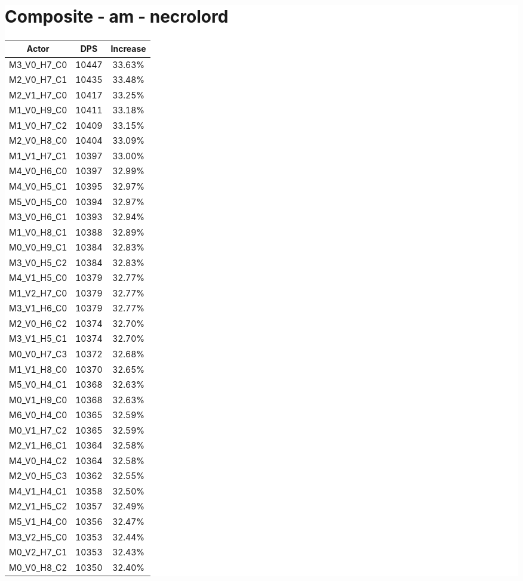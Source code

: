 # Composite - am - necrolord
| Actor | DPS | Increase |
|---|:---:|:---:|
|M3_V0_H7_C0|10447|33.63%|
|M2_V0_H7_C1|10435|33.48%|
|M2_V1_H7_C0|10417|33.25%|
|M1_V0_H9_C0|10411|33.18%|
|M1_V0_H7_C2|10409|33.15%|
|M2_V0_H8_C0|10404|33.09%|
|M1_V1_H7_C1|10397|33.00%|
|M4_V0_H6_C0|10397|32.99%|
|M4_V0_H5_C1|10395|32.97%|
|M5_V0_H5_C0|10394|32.97%|
|M3_V0_H6_C1|10393|32.94%|
|M1_V0_H8_C1|10388|32.89%|
|M0_V0_H9_C1|10384|32.83%|
|M3_V0_H5_C2|10384|32.83%|
|M4_V1_H5_C0|10379|32.77%|
|M1_V2_H7_C0|10379|32.77%|
|M3_V1_H6_C0|10379|32.77%|
|M2_V0_H6_C2|10374|32.70%|
|M3_V1_H5_C1|10374|32.70%|
|M0_V0_H7_C3|10372|32.68%|
|M1_V1_H8_C0|10370|32.65%|
|M5_V0_H4_C1|10368|32.63%|
|M0_V1_H9_C0|10368|32.63%|
|M6_V0_H4_C0|10365|32.59%|
|M0_V1_H7_C2|10365|32.59%|
|M2_V1_H6_C1|10364|32.58%|
|M4_V0_H4_C2|10364|32.58%|
|M2_V0_H5_C3|10362|32.55%|
|M4_V1_H4_C1|10358|32.50%|
|M2_V1_H5_C2|10357|32.49%|
|M5_V1_H4_C0|10356|32.47%|
|M3_V2_H5_C0|10353|32.44%|
|M0_V2_H7_C1|10353|32.43%|
|M0_V0_H8_C2|10350|32.40%|